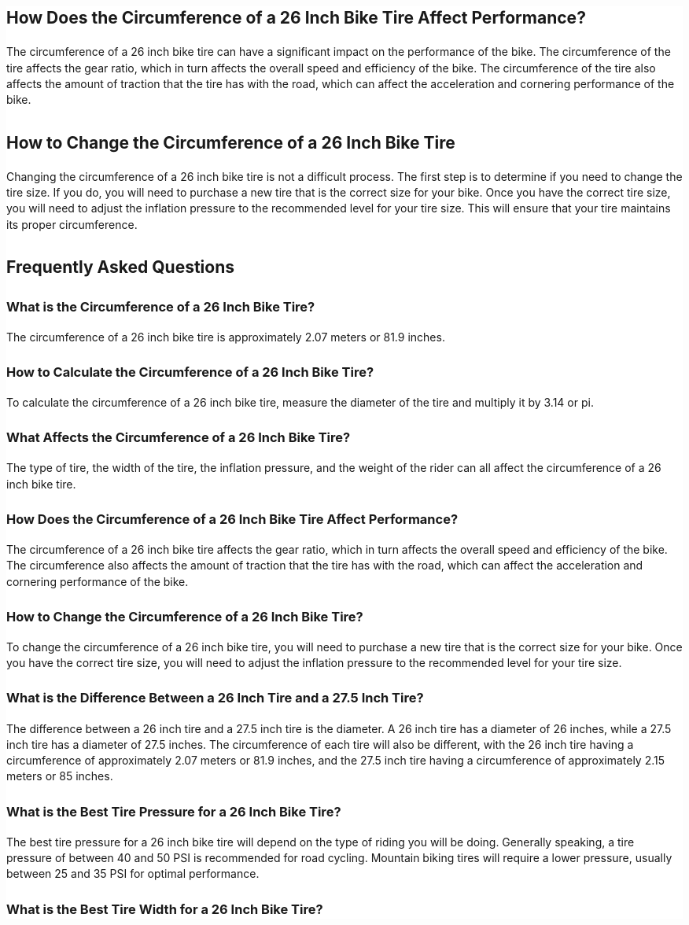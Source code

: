 <h2>How Does the Circumference of a 26 Inch Bike Tire Affect Performance?</h2>

<p>The circumference of a 26 inch bike tire can have a significant impact on the performance of the bike. The circumference of the tire affects the gear ratio, which in turn affects the overall speed and efficiency of the bike. The circumference of the tire also affects the amount of traction that the tire has with the road, which can affect the acceleration and cornering performance of the bike.</p>

<h2>How to Change the Circumference of a 26 Inch Bike Tire</h2>

<p>Changing the circumference of a 26 inch bike tire is not a difficult process. The first step is to determine if you need to change the tire size. If you do, you will need to purchase a new tire that is the correct size for your bike. Once you have the correct tire size, you will need to adjust the inflation pressure to the recommended level for your tire size. This will ensure that your tire maintains its proper circumference.</p>

<h2>Frequently Asked Questions</h2>

<h3>What is the Circumference of a 26 Inch Bike Tire?</h3>

<p>The circumference of a 26 inch bike tire is approximately 2.07 meters or 81.9 inches.</p>

<h3>How to Calculate the Circumference of a 26 Inch Bike Tire?</h3>

<p>To calculate the circumference of a 26 inch bike tire, measure the diameter of the tire and multiply it by 3.14 or pi.</p>

<h3>What Affects the Circumference of a 26 Inch Bike Tire?</h3>

<p>The type of tire, the width of the tire, the inflation pressure, and the weight of the rider can all affect the circumference of a 26 inch bike tire.</p>

<h3>How Does the Circumference of a 26 Inch Bike Tire Affect Performance?</h3>

<p>The circumference of a 26 inch bike tire affects the gear ratio, which in turn affects the overall speed and efficiency of the bike. The circumference also affects the amount of traction that the tire has with the road, which can affect the acceleration and cornering performance of the bike.</p>

<h3>How to Change the Circumference of a 26 Inch Bike Tire?</h3>

<p>To change the circumference of a 26 inch bike tire, you will need to purchase a new tire that is the correct size for your bike. Once you have the correct tire size, you will need to adjust the inflation pressure to the recommended level for your tire size.</p>

<h3>What is the Difference Between a 26 Inch Tire and a 27.5 Inch Tire?</h3>

<p>The difference between a 26 inch tire and a 27.5 inch tire is the diameter. A 26 inch tire has a diameter of 26 inches, while a 27.5 inch tire has a diameter of 27.5 inches. The circumference of each tire will also be different, with the 26 inch tire having a circumference of approximately 2.07 meters or 81.9 inches, and the 27.5 inch tire having a circumference of approximately 2.15 meters or 85 inches.</p>

<h3>What is the Best Tire Pressure for a 26 Inch Bike Tire?</h3>

<p>The best tire pressure for a 26 inch bike tire will depend on the type of riding you will be doing. Generally speaking, a tire pressure of between 40 and 50 PSI is recommended for road cycling. Mountain biking tires will require a lower pressure, usually between 25 and 35 PSI for optimal performance.</p>

<h3>What is the Best Tire Width for a 26 Inch Bike Tire?</h3>
